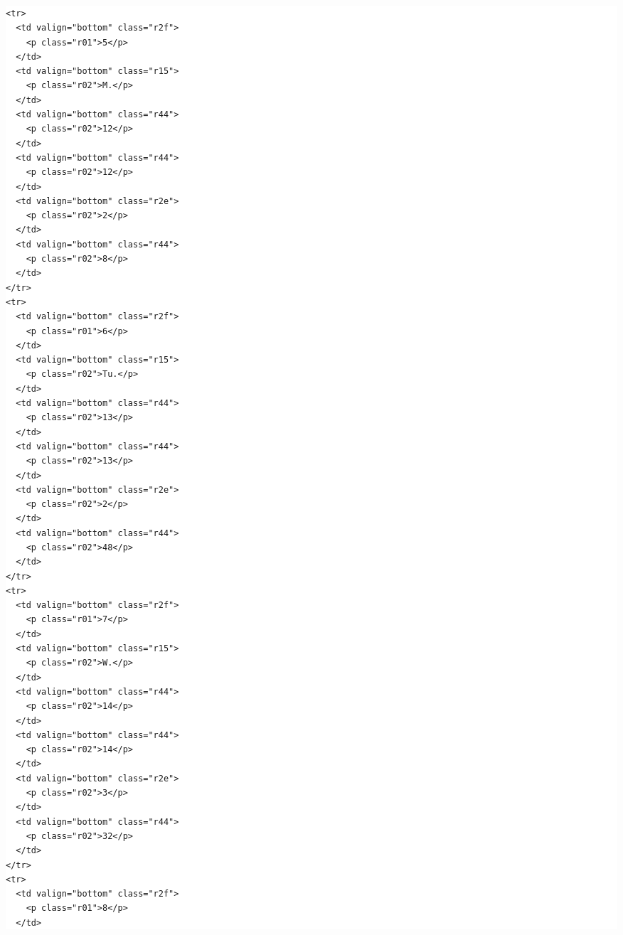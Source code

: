     <tr>
      <td valign="bottom" class="r2f">
        <p class="r01">5</p>
      </td>
      <td valign="bottom" class="r15">
        <p class="r02">M.</p>
      </td>
      <td valign="bottom" class="r44">
        <p class="r02">12</p>
      </td>
      <td valign="bottom" class="r44">
        <p class="r02">12</p>
      </td>
      <td valign="bottom" class="r2e">
        <p class="r02">2</p>
      </td>
      <td valign="bottom" class="r44">
        <p class="r02">8</p>
      </td>
    </tr>
    <tr>
      <td valign="bottom" class="r2f">
        <p class="r01">6</p>
      </td>
      <td valign="bottom" class="r15">
        <p class="r02">Tu.</p>
      </td>
      <td valign="bottom" class="r44">
        <p class="r02">13</p>
      </td>
      <td valign="bottom" class="r44">
        <p class="r02">13</p>
      </td>
      <td valign="bottom" class="r2e">
        <p class="r02">2</p>
      </td>
      <td valign="bottom" class="r44">
        <p class="r02">48</p>
      </td>
    </tr>
    <tr>
      <td valign="bottom" class="r2f">
        <p class="r01">7</p>
      </td>
      <td valign="bottom" class="r15">
        <p class="r02">W.</p>
      </td>
      <td valign="bottom" class="r44">
        <p class="r02">14</p>
      </td>
      <td valign="bottom" class="r44">
        <p class="r02">14</p>
      </td>
      <td valign="bottom" class="r2e">
        <p class="r02">3</p>
      </td>
      <td valign="bottom" class="r44">
        <p class="r02">32</p>
      </td>
    </tr>
    <tr>
      <td valign="bottom" class="r2f">
        <p class="r01">8</p>
      </td>